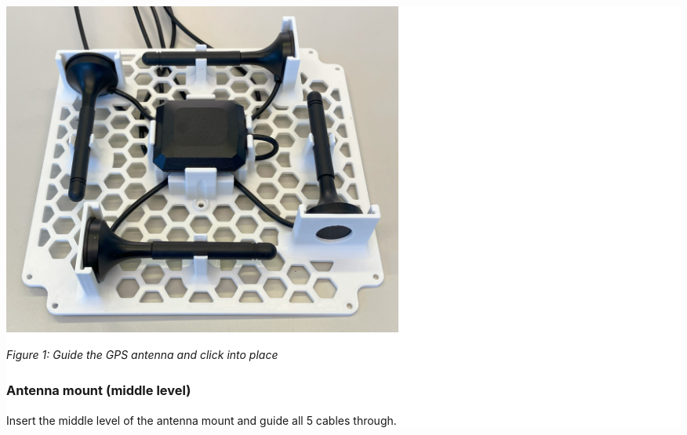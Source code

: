    <img src="media/Mounting_antennas_GPS.jpg"  width="500" title="GPS Antenna">

   <figurecaption><a name="figure1">*Figure 1:*</a> *Guide the GPS antenna and click into place*</figurecaption>
</figure>


### Antenna mount (middle level)
Insert the middle level of the antenna mount and guide all 5 cables through.

<figure> 